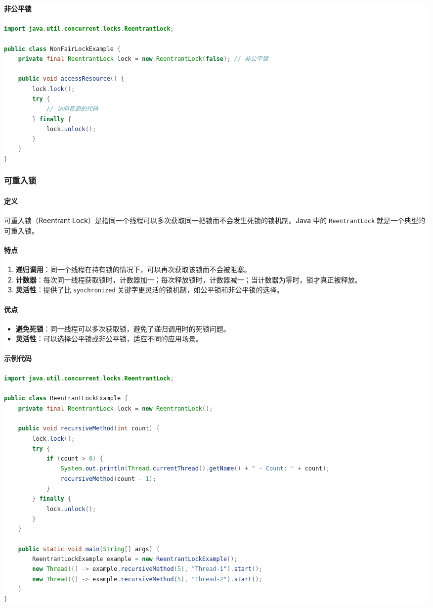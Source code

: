 #### 非公平锁
```java
import java.util.concurrent.locks.ReentrantLock;

public class NonFairLockExample {
    private final ReentrantLock lock = new ReentrantLock(false); // 非公平锁

    public void accessResource() {
        lock.lock();
        try {
            // 访问资源的代码
        } finally {
            lock.unlock();
        }
    }
}
```
### 可重入锁

#### 定义
可重入锁（Reentrant Lock）是指同一个线程可以多次获取同一把锁而不会发生死锁的锁机制。Java 中的 `ReentrantLock` 就是一个典型的可重入锁。

#### 特点
1. **递归调用**：同一个线程在持有锁的情况下，可以再次获取该锁而不会被阻塞。
2. **计数器**：每次同一线程获取锁时，计数器加一；每次释放锁时，计数器减一；当计数器为零时，锁才真正被释放。
3. **灵活性**：提供了比 `synchronized` 关键字更灵活的锁机制，如公平锁和非公平锁的选择。

#### 优点
- **避免死锁**：同一线程可以多次获取锁，避免了递归调用时的死锁问题。
- **灵活性**：可以选择公平锁或非公平锁，适应不同的应用场景。

#### 示例代码
```java
import java.util.concurrent.locks.ReentrantLock;

public class ReentrantLockExample {
    private final ReentrantLock lock = new ReentrantLock();

    public void recursiveMethod(int count) {
        lock.lock();
        try {
            if (count > 0) {
                System.out.println(Thread.currentThread().getName() + " - Count: " + count);
                recursiveMethod(count - 1);
            }
        } finally {
            lock.unlock();
        }
    }

    public static void main(String[] args) {
        ReentrantLockExample example = new ReentrantLockExample();
        new Thread(() -> example.recursiveMethod(5), "Thread-1").start();
        new Thread(() -> example.recursiveMethod(5), "Thread-2").start();
    }
}
```
